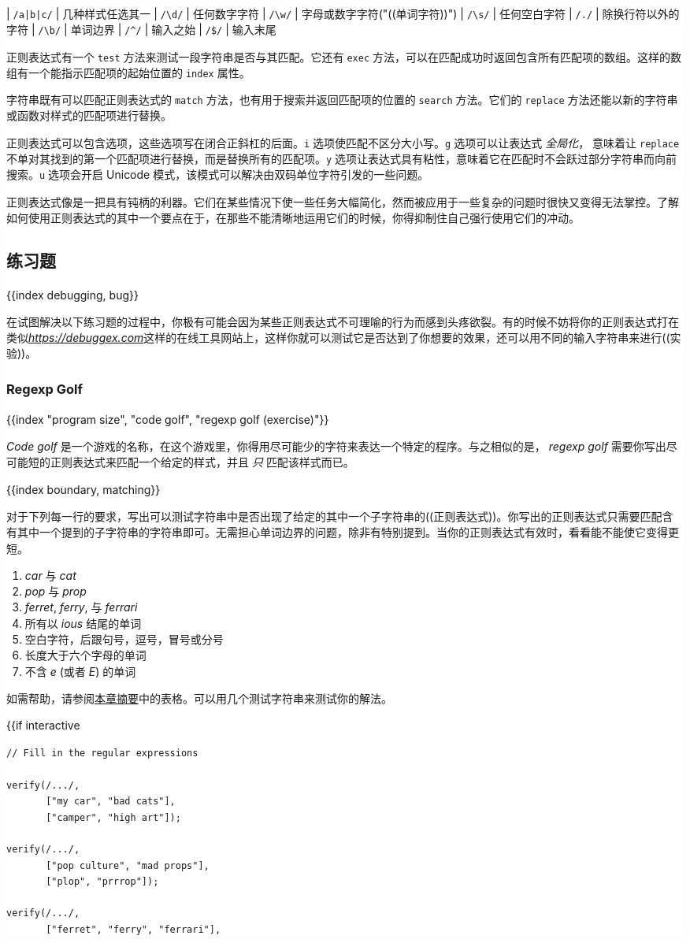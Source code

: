 | `/a|b|c/`   | 几种样式任选其一
| `/\d/`      | 任何数字字符
| `/\w/`      | 字母或数字字符("((单词字符))")
| `/\s/`      | 任何空白字符
| `/./`       | 除换行符以外的字符
| `/\b/`      | 单词边界
| `/^/`       | 输入之始
| `/$/`       | 输入末尾


正则表达式有一个 `test` 方法来测试一段字符串是否与其匹配。它还有 `exec` 方法，可以在匹配成功时返回包含所有匹配项的数组。这样的数组有一个能指示匹配项的起始位置的 `index` 属性。

字符串既有可以匹配正则表达式的 `match` 方法，也有用于搜索并返回匹配项的位置的 `search` 方法。它们的 `replace` 方法还能以新的字符串或函数对样式的匹配项进行替换。

正则表达式可以包含选项，这些选项写在闭合正斜杠的后面。`i` 选项使匹配不区分大小写。`g` 选项可以让表达式 _全局化_， 意味着让 `replace` 不单对其找到的第一个匹配项进行替换，而是替换所有的匹配项。`y` 选项让表达式具有粘性，意味着它在匹配时不会跃过部分字符串而向前搜索。`u` 选项会开启 Unicode 模式，该模式可以解决由双码单位字符引发的一些问题。

正则表达式像是一把具有钝柄的利器。它们在某些情况下使一些任务大幅简化，然而被应用于一些复杂的问题时很快又变得无法掌控。了解如何使用正则表达式的其中一个要点在于，在那些不能清晰地运用它们的时候，你得抑制住自己强行使用它们的冲动。

## 练习题

{{index debugging, bug}}

在试图解决以下练习题的过程中，你极有可能会因为某些正则表达式不可理喻的行为而感到头疼欲裂。有的时候不妨将你的正则表达式打在类似[_https://debuggex.com_](https://www.debuggex.com/)这样的在线工具网站上，这样你就可以测试它是否达到了你想要的效果，还可以用不同的输入字符串来进行((实验))。

### Regexp Golf 

{{index "program size", "code golf", "regexp golf (exercise)"}}

_Code golf_ 是一个游戏的名称，在这个游戏里，你得用尽可能少的字符来表达一个特定的程序。与之相似的是， _regexp golf_ 需要你写出尽可能短的正则表达式来匹配一个给定的样式，并且 _只_ 匹配该样式而已。

{{index boundary, matching}}

对于下列每一行的要求，写出可以测试字符串中是否出现了给定的其中一个子字符串的((正则表达式))。你写出的正则表达式只需要匹配含有其中一个提到的子字符串的字符串即可。无需担心单词边界的问题，除非有特别提到。当你的正则表达式有效时，看看能不能使它变得更短。

 1. _car_ 与 _cat_
 2. _pop_ 与 _prop_
 3. _ferret_, _ferry_, 与 _ferrari_
 4. 所有以 _ious_ 结尾的单词
 5. 空白字符，后跟句号，逗号，冒号或分号
 6. 长度大于六个字母的单词
 7. 不含 _e_ (或者 _E_) 的单词

如需帮助，请参阅[本章摘要](regexp#summary_regexp)中的表格。可以用几个测试字符串来测试你的解法。

{{if interactive
```
// Fill in the regular expressions

verify(/.../,
       ["my car", "bad cats"],
       ["camper", "high art"]);

verify(/.../,
       ["pop culture", "mad props"],
       ["plop", "prrrop"]);

verify(/.../,
       ["ferret", "ferry", "ferrari"],
```